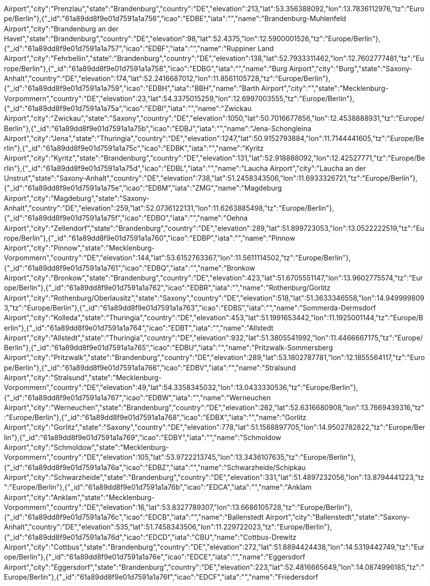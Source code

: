 Airport","city":"Prenzlau","state":"Brandenburg","country":"DE","elevation":213,"lat":53.356388092,"lon":13.7836112976,"tz":"Europe/Berlin"},{"_id":"61a89dd8f9e01d7591a1a756","icao":"EDBE","iata":"","name":"Brandenburg-Muhlenfeld Airport","city":"Brandenburg an der Havel","state":"Brandenburg","country":"DE","elevation":98,"lat":52.4375,"lon":12.5900001526,"tz":"Europe/Berlin"},{"_id":"61a89dd8f9e01d7591a1a757","icao":"EDBF","iata":"","name":"Ruppiner Land Airport","city":"Fehrbellin","state":"Brandenburg","country":"DE","elevation":138,"lat":52.7933311462,"lon":12.7602777481,"tz":"Europe/Berlin"},{"_id":"61a89dd8f9e01d7591a1a758","icao":"EDBG","iata":"","name":"Burg Airport","city":"Burg","state":"Saxony-Anhalt","country":"DE","elevation":174,"lat":52.2416687012,"lon":11.8561105728,"tz":"Europe/Berlin"},{"_id":"61a89dd8f9e01d7591a1a759","icao":"EDBH","iata":"BBH","name":"Barth Airport","city":"","state":"Mecklenburg-Vorpommern","country":"DE","elevation":23,"lat":54.3375015259,"lon":12.6997003555,"tz":"Europe/Berlin"},{"_id":"61a89dd8f9e01d7591a1a75a","icao":"EDBI","iata":"","name":"Zwickau Airport","city":"Zwickau","state":"Saxony","country":"DE","elevation":1050,"lat":50.7016677856,"lon":12.4538888931,"tz":"Europe/Berlin"},{"_id":"61a89dd8f9e01d7591a1a75b","icao":"EDBJ","iata":"","name":"Jena-Schongleina Airport","city":"Jena","state":"Thuringia","country":"DE","elevation":1247,"lat":50.9152793884,"lon":11.7144441605,"tz":"Europe/Berlin"},{"_id":"61a89dd8f9e01d7591a1a75c","icao":"EDBK","iata":"","name":"Kyritz Airport","city":"Kyritz","state":"Brandenburg","country":"DE","elevation":131,"lat":52.918888092,"lon":12.42527771,"tz":"Europe/Berlin"},{"_id":"61a89dd8f9e01d7591a1a75d","icao":"EDBL","iata":"","name":"Laucha Airport","city":"Laucha an der Unstrut","state":"Saxony-Anhalt","country":"DE","elevation":738,"lat":51.2458343506,"lon":11.6933326721,"tz":"Europe/Berlin"},{"_id":"61a89dd8f9e01d7591a1a75e","icao":"EDBM","iata":"ZMG","name":"Magdeburg Airport","city":"Magdeburg","state":"Saxony-Anhalt","country":"DE","elevation":259,"lat":52.0736122131,"lon":11.6263885498,"tz":"Europe/Berlin"},{"_id":"61a89dd8f9e01d7591a1a75f","icao":"EDBO","iata":"","name":"Oehna Airport","city":"Zellendorf","state":"Brandenburg","country":"DE","elevation":289,"lat":51.899723053,"lon":13.0522222519,"tz":"Europe/Berlin"},{"_id":"61a89dd8f9e01d7591a1a760","icao":"EDBP","iata":"","name":"Pinnow Airport","city":"Pinnow","state":"Mecklenburg-Vorpommern","country":"DE","elevation":144,"lat":53.6152763367,"lon":11.5611114502,"tz":"Europe/Berlin"},{"_id":"61a89dd8f9e01d7591a1a761","icao":"EDBQ","iata":"","name":"Bronkow Airport","city":"Bronkow","state":"Brandenburg","country":"DE","elevation":423,"lat":51.6705551147,"lon":13.9602775574,"tz":"Europe/Berlin"},{"_id":"61a89dd8f9e01d7591a1a762","icao":"EDBR","iata":"","name":"Rothenburg/Gorlitz Airport","city":"Rothenburg/Oberlausitz","state":"Saxony","country":"DE","elevation":518,"lat":51.3633346558,"lon":14.9499998093,"tz":"Europe/Berlin"},{"_id":"61a89dd8f9e01d7591a1a763","icao":"EDBS","iata":"","name":"Sommerda-Dermsdorf Airport","city":"Kolleda","state":"Thuringia","country":"DE","elevation":453,"lat":51.1991653442,"lon":11.1925001144,"tz":"Europe/Berlin"},{"_id":"61a89dd8f9e01d7591a1a764","icao":"EDBT","iata":"","name":"Allstedt Airport","city":"Allstedt","state":"Thuringia","country":"DE","elevation":932,"lat":51.3805541992,"lon":11.4466667175,"tz":"Europe/Berlin"},{"_id":"61a89dd8f9e01d7591a1a765","icao":"EDBU","iata":"","name":"Pritzwalk-Sommersberg Airport","city":"Pritzwalk","state":"Brandenburg","country":"DE","elevation":289,"lat":53.1802787781,"lon":12.1855564117,"tz":"Europe/Berlin"},{"_id":"61a89dd8f9e01d7591a1a766","icao":"EDBV","iata":"","name":"Stralsund Airport","city":"Stralsund","state":"Mecklenburg-Vorpommern","country":"DE","elevation":49,"lat":54.3358345032,"lon":13.0433330536,"tz":"Europe/Berlin"},{"_id":"61a89dd8f9e01d7591a1a767","icao":"EDBW","iata":"","name":"Werneuchen Airport","city":"Werneuchen","state":"Brandenburg","country":"DE","elevation":262,"lat":52.6316680908,"lon":13.7669439316,"tz":"Europe/Berlin"},{"_id":"61a89dd8f9e01d7591a1a768","icao":"EDBX","iata":"","name":"Gorlitz Airport","city":"Gorlitz","state":"Saxony","country":"DE","elevation":778,"lat":51.1588897705,"lon":14.9502782822,"tz":"Europe/Berlin"},{"_id":"61a89dd8f9e01d7591a1a769","icao":"EDBY","iata":"","name":"Schmoldow Airport","city":"Schmoldow","state":"Mecklenburg-Vorpommern","country":"DE","elevation":105,"lat":53.9722213745,"lon":13.3436107635,"tz":"Europe/Berlin"},{"_id":"61a89dd8f9e01d7591a1a76a","icao":"EDBZ","iata":"","name":"Schwarzheide/Schipkau Airport","city":"Schwarzheide","state":"Brandenburg","country":"DE","elevation":331,"lat":51.4897232056,"lon":13.8794441223,"tz":"Europe/Berlin"},{"_id":"61a89dd8f9e01d7591a1a76b","icao":"EDCA","iata":"","name":"Anklam Airport","city":"Anklam","state":"Mecklenburg-Vorpommern","country":"DE","elevation":16,"lat":53.8327789307,"lon":13.6686105728,"tz":"Europe/Berlin"},{"_id":"61a89dd8f9e01d7591a1a76c","icao":"EDCB","iata":"","name":"Ballenstedt Airport","city":"Ballenstedt","state":"Saxony-Anhalt","country":"DE","elevation":535,"lat":51.7458343506,"lon":11.229722023,"tz":"Europe/Berlin"},{"_id":"61a89dd8f9e01d7591a1a76d","icao":"EDCD","iata":"CBU","name":"Cottbus-Drewitz Airport","city":"Cottbus","state":"Brandenburg","country":"DE","elevation":272,"lat":51.8894424438,"lon":14.5319442749,"tz":"Europe/Berlin"},{"_id":"61a89dd8f9e01d7591a1a76e","icao":"EDCE","iata":"","name":"Eggersdorf Airport","city":"Eggersdorf","state":"Brandenburg","country":"DE","elevation":223,"lat":52.4816665649,"lon":14.0874996185,"tz":"Europe/Berlin"},{"_id":"61a89dd8f9e01d7591a1a76f","icao":"EDCF","iata":"","name":"Friedersdorf